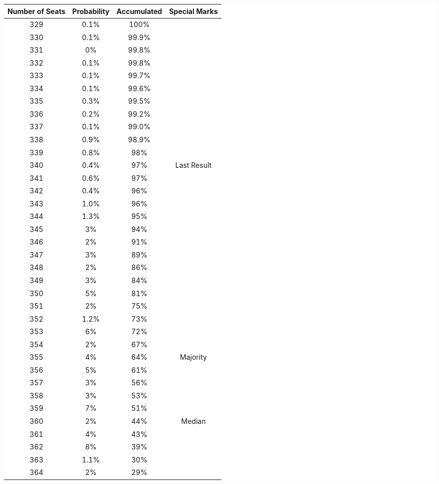 | Number of Seats | Probability | Accumulated | Special Marks |
|:---------------:|:-----------:|:-----------:|:-------------:|
| 329 | 0.1% | 100% |  |
| 330 | 0.1% | 99.9% |  |
| 331 | 0% | 99.8% |  |
| 332 | 0.1% | 99.8% |  |
| 333 | 0.1% | 99.7% |  |
| 334 | 0.1% | 99.6% |  |
| 335 | 0.3% | 99.5% |  |
| 336 | 0.2% | 99.2% |  |
| 337 | 0.1% | 99.0% |  |
| 338 | 0.9% | 98.9% |  |
| 339 | 0.8% | 98% |  |
| 340 | 0.4% | 97% | Last Result |
| 341 | 0.6% | 97% |  |
| 342 | 0.4% | 96% |  |
| 343 | 1.0% | 96% |  |
| 344 | 1.3% | 95% |  |
| 345 | 3% | 94% |  |
| 346 | 2% | 91% |  |
| 347 | 3% | 89% |  |
| 348 | 2% | 86% |  |
| 349 | 3% | 84% |  |
| 350 | 5% | 81% |  |
| 351 | 2% | 75% |  |
| 352 | 1.2% | 73% |  |
| 353 | 6% | 72% |  |
| 354 | 2% | 67% |  |
| 355 | 4% | 64% | Majority |
| 356 | 5% | 61% |  |
| 357 | 3% | 56% |  |
| 358 | 3% | 53% |  |
| 359 | 7% | 51% |  |
| 360 | 2% | 44% | Median |
| 361 | 4% | 43% |  |
| 362 | 8% | 39% |  |
| 363 | 1.1% | 30% |  |
| 364 | 2% | 29% |  |